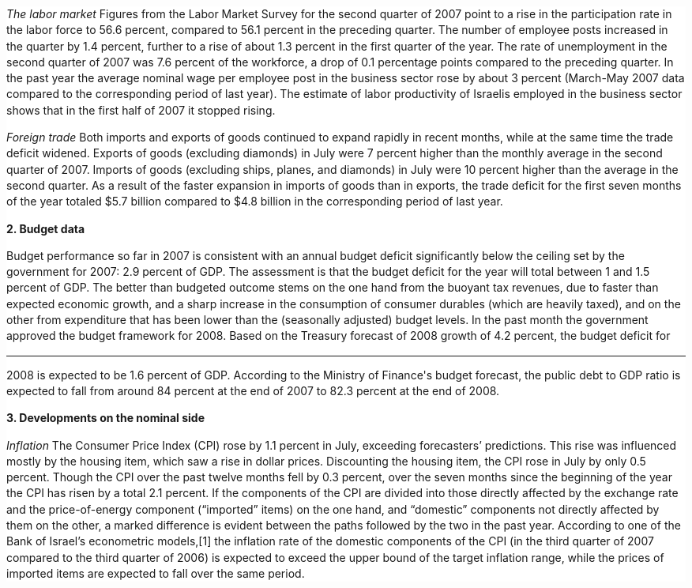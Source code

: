 _The labor market_
Figures from the Labor Market Survey for the second quarter of 2007 point to a rise in
the participation rate in the labor force to 56.6 percent, compared to 56.1 percent in
the preceding quarter. The number of employee posts increased in the quarter by 1.4
percent, further to a rise of about 1.3 percent in the first quarter of the year. The rate
of unemployment in the second quarter of 2007 was 7.6 percent of the workforce, a
drop of 0.1 percentage points compared to the preceding quarter.
In the past year the average nominal wage per employee post in the business
sector rose by about 3 percent (March-May 2007 data compared to the corresponding
period of last year).
The estimate of labor productivity of Israelis employed in the business sector
shows that in the first half of 2007 it stopped rising.

_Foreign trade_
Both imports and exports of goods continued to expand rapidly in recent months,
while at the same time the trade deficit widened. Exports of goods (excluding
diamonds) in July were 7 percent higher than the monthly average in the second
quarter of 2007. Imports of goods (excluding ships, planes, and diamonds) in July
were 10 percent higher than the average in the second quarter. As a result of the faster
expansion in imports of goods than in exports, the trade deficit for the first seven
months of the year totaled $5.7 billion compared to $4.8 billion in the corresponding
period of last year.

**2. Budget data**

Budget performance so far in 2007 is consistent with an annual budget deficit
significantly below the ceiling set by the government for 2007: 2.9 percent of GDP.
The assessment is that the budget deficit for the year will total between 1 and 1.5
percent of GDP. The better than budgeted outcome stems on the one hand from the
buoyant tax revenues, due to faster than expected economic growth, and a sharp
increase in the consumption of consumer durables (which are heavily taxed), and on
the other from expenditure that has been lower than the (seasonally adjusted) budget
levels.
In the past month the government approved the budget framework for 2008.
Based on the Treasury forecast of 2008 growth of 4.2 percent, the budget deficit for


-----

2008 is expected to be 1.6 percent of GDP. According to the Ministry of Finance's
budget forecast, the public debt to GDP ratio is expected to fall from around 84
percent at the end of 2007 to 82.3 percent at the end of 2008.

**3. Developments on the nominal side**

_Inflation_
The Consumer Price Index (CPI) rose by 1.1 percent in July, exceeding forecasters’
predictions. This rise was influenced mostly by the housing item, which saw a rise in
dollar prices. Discounting the housing item, the CPI rose in July by only 0.5 percent.
Though the CPI over the past twelve months fell by 0.3 percent, over the seven
months since the beginning of the year the CPI has risen by a total 2.1 percent.
If the components of the CPI are divided into those directly affected by the
exchange rate and the price-of-energy component (“imported” items) on the one hand,
and “domestic” components not directly affected by them on the other, a marked
difference is evident between the paths followed by the two in the past year.
According to one of the Bank of Israel’s econometric models,[1] the inflation rate of the
domestic components of the CPI (in the third quarter of 2007 compared to the third
quarter of 2006) is expected to exceed the upper bound of the target inflation range,
while the prices of imported items are expected to fall over the same period.

